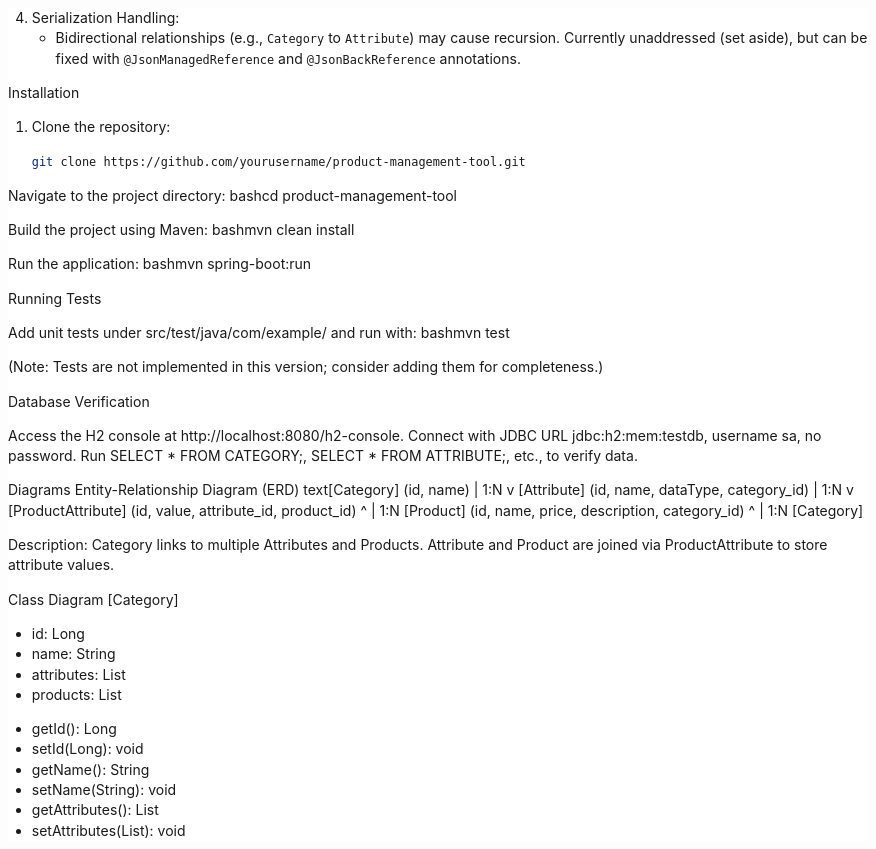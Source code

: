 4. Serialization Handling:
   - Bidirectional relationships (e.g., `Category` to `Attribute`) may cause recursion. Currently unaddressed (set aside), but can be fixed with `@JsonManagedReference` and `@JsonBackReference` annotations.

 Installation
1. Clone the repository:
   ```bash
   git clone https://github.com/yourusername/product-management-tool.git

Navigate to the project directory:
bashcd product-management-tool

Build the project using Maven:
bashmvn clean install

Run the application:
bashmvn spring-boot:run


Running Tests

Add unit tests under src/test/java/com/example/ and run with:
bashmvn test

(Note: Tests are not implemented in this version; consider adding them for completeness.)

Database Verification

Access the H2 console at http://localhost:8080/h2-console.
Connect with JDBC URL jdbc:h2:mem:testdb, username sa, no password.
Run SELECT * FROM CATEGORY;, SELECT * FROM ATTRIBUTE;, etc., to verify data.

Diagrams
Entity-Relationship Diagram (ERD)
text[Category] (id, name)
   | 1:N
   v
[Attribute] (id, name, dataType, category_id)
   | 1:N
   v
[ProductAttribute] (id, value, attribute_id, product_id)
   ^
   | 1:N
[Product] (id, name, price, description, category_id)
   ^
   | 1:N
[Category]

Description: Category links to multiple Attributes and Products. Attribute and Product are joined via ProductAttribute to store attribute values.

Class Diagram
[Category]
  - id: Long
  - name: String
  - attributes: List<Attribute>
  - products: List<Product>
  + getId(): Long
  + setId(Long): void
  + getName(): String
  + setName(String): void
  + getAttributes(): List<Attribute>
  + setAttributes(List<Attribute>): void
   ```